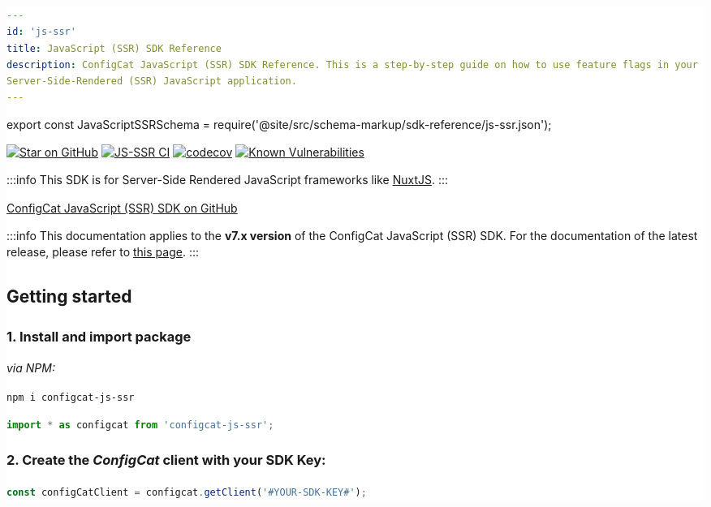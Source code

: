```yaml
---
id: 'js-ssr'
title: JavaScript (SSR) SDK Reference
description: ConfigCat JavaScript (SSR) SDK Reference. This is a step-by-step guide on how to use feature flags in your Server-Side-Rendered (SSR) JavaScript application.
---
```


export const JavaScriptSSRSchema = require('@site/src/schema-markup/sdk-reference/js-ssr.json');

<script type="application/ld+json" dangerouslySetInnerHTML={{ __html: JSON.stringify(JavaScriptSSRSchema) }}></script>

[![Star on GitHub](https://img.shields.io/github/stars/configcat/js-ssr-sdk.svg?style=social)](https://github.com/configcat/js-ssr-sdk/stargazers)
[![JS-SSR CI](https://github.com/configcat/js-ssr-sdk/actions/workflows/js-ssr-ci.yml/badge.svg?branch=master)](https://github.com/configcat/js-ssr-sdk/actions/workflows/js-ssr-ci.yml)
[![codecov](https://codecov.io/gh/configcat/js-ssr-sdk/branch/master/graph/badge.svg)](https://codecov.io/gh/configcat/js-ssr-sdk)
[![Known Vulnerabilities](https://snyk.io/test/github/configcat/js-ssr-sdk/badge.svg?targetFile=package.json)](https://snyk.io/test/github/configcat/js-ssr-sdk?targetFile=package.json)

:::info
This SDK is for Server-Side Rendered JavaScript frameworks like <a href="https://nuxtjs.org" target="_blank">NuxtJS</a>.
:::

<p>
  <a href="https://github.com/configcat/js-ssr-sdk" target="_blank">ConfigCat JavaScript (SSR) SDK on GitHub</a>
</p>

:::info
This documentation applies to the **v7.x version** of the ConfigCat JavaScript (SSR) SDK. For the documentation of the latest release, please refer to [this page](/V2/sdk-reference/js-ssr).
:::

## Getting started

### 1. Install and import package

_via NPM:_

```bash
npm i configcat-js-ssr
```

```js
import * as configcat from 'configcat-js-ssr';
```

### 2. Create the _ConfigCat_ client with your SDK Key:

```js
const configCatClient = configcat.getClient('#YOUR-SDK-KEY#');
```
